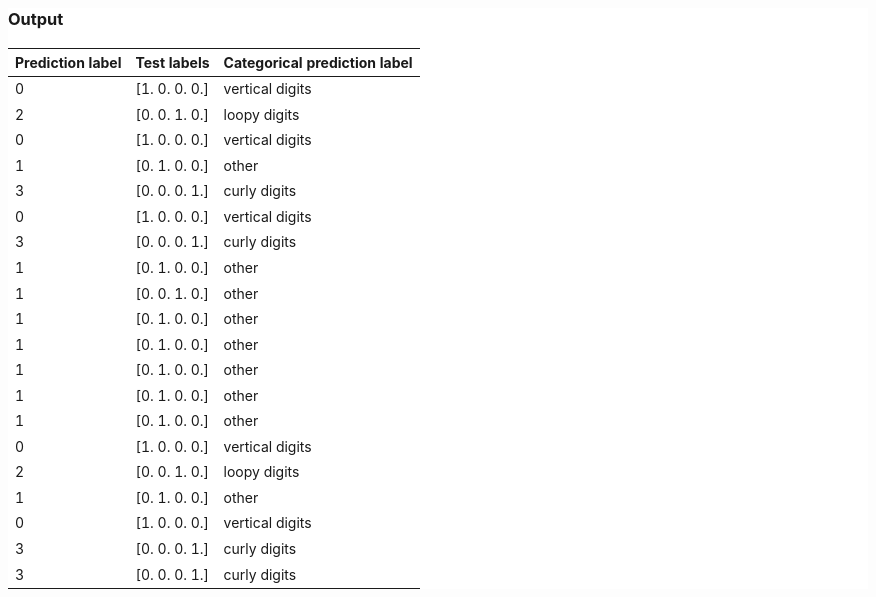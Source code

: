 ### Output
| Prediction label | Test labels | Categorical prediction label |
| - | -------| -------------|
| 0 | [1. 0. 0. 0.] | vertical digits |
| 2 | [0. 0. 1. 0.] | loopy digits |
| 0 | [1. 0. 0. 0.] | vertical digits |
| 1 | [0. 1. 0. 0.] | other |
| 3 | [0. 0. 0. 1.] | curly digits |
| 0 | [1. 0. 0. 0.] | vertical digits |
| 3 | [0. 0. 0. 1.] | curly digits |
| 1 | [0. 1. 0. 0.] | other |
| 1 | [0. 0. 1. 0.] | other |
| 1 | [0. 1. 0. 0.] | other |
| 1 | [0. 1. 0. 0.] | other |
| 1 | [0. 1. 0. 0.] | other |
| 1 | [0. 1. 0. 0.] | other | 
| 1 | [0. 1. 0. 0.] | other |
| 0 | [1. 0. 0. 0.] | vertical digits |
| 2 | [0. 0. 1. 0.] | loopy digits |
| 1 | [0. 1. 0. 0.] | other |
| 0 | [1. 0. 0. 0.] | vertical digits |
| 3 | [0. 0. 0. 1.] | curly digits |
|3 | [0. 0. 0. 1.] | curly digits

